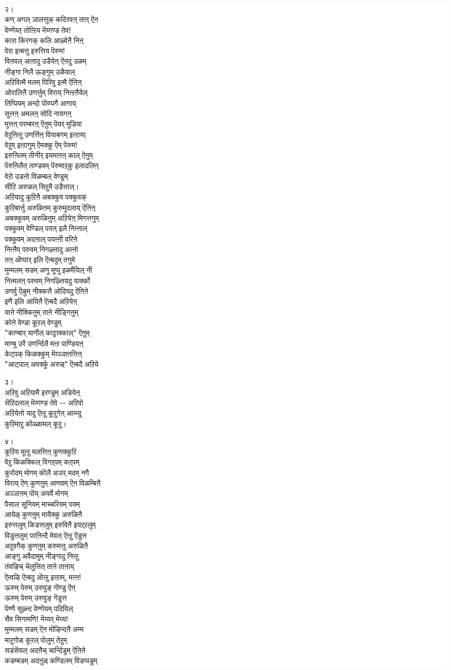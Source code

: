 २।   
 कण् अगल् ञालत्तुक् कदिरवऩ् ताऩ् ऎऩ   
 वॆण्णॆय्त् तोऩ्ऱिय मॆय्गण्ड तेव!   
 कारा किरगक् कलि आऴ्वेऩै निऩ्   
 पेरा इऩ्बत्तु इरुत्तिय पॆरुम!   
 विऩवल् आऩादु उडैयेऩ् ऎऩदु उळम्   
 नीङ्गा निलै ऊङ्गुम् उळैयाल्   
 अऱिविऩ्मै मलम् पिरिवु इऩ्मै ऎऩिऩ्   
 ओरालिऩै उणर्त्तुम् विराय् निऩ्ऱऩैयेल्   
 तिप्पियम् अन्दो पॊय्प्पगै आगाय्   
 सुत्तऩ् अमलऩ् सोदि नायगऩ्   
 मुत्तऩ् परम्बरऩ् ऎऩुम् पॆयर् मुडिया   
 वेऱुऩिऩ्ऱु उणर्त्तिऩ् वियाबगम् इऩ्ऱाय्प्   
 वेऱुम् इऩ्ऱागुम् ऎमक्कु ऎम् पॆरुम!   
 इरुऩिलम् तीनीर् इयमाऩऩ् काल् ऎऩुम्   
 पॆरुऩिलैत् ताण्डवम् पॆरुमाऱ्‌कु इलादलिऩ्   
 वेऱो उडऩो विळम्बल् वेण्डुम्   
 सीऱि अरुळल् सिऱुमै उडैत्ताल्।   
 अऱियादु कूऱिऩै अबक्कुव पक्कुवक्   
 कुऱिबार्त्तु अरुळिऩम् कुरुमुदलाय् ऎऩिऩ्   
 अबक्कुवम् अरुळिऩुम् अऱियेऩ् मिगत्तगुम्   
 पक्कुवम् वेण्डिल् पयऩ् इलै निऩ्ऩाल्   
 पक्कुवम् अदऩाल् पयऩ्ऩी वरिऩे   
 निऩ्ऩैप् परुवम् निगऴ्त्तादु अऩ्ऩो   
 तऩ् ऒप्पार् इलि ऎऩ्बदुम् तगुमे   
 मुम्मलम् सडम् अणु मूप्पु इळमैयिल् नी   
 निऩ्मलऩ् परुवम् निगऴ्त्तियदु यार्क्को   
 उणर्वु ऎऴुम् नीक्कत्तै ओदियदु ऎऩिऩे   
 इणै इलि आयिऩै ऎऩ्बदै अऱियेऩ्   
 याऩे नीक्किऩुम् ताऩे नीङ्गिऩुम्   
 कोऩे वेण्डा कूऱल् वेण्डुम्   
 "काण्बार् यार्गॊल् काट्टाक्काल्" ऎऩुम्   
 माण्बु उरै उणर्न्दिलै मऩ्ऱ पाण्डियऩ्   
 केट्पक् किळक्कुम् मॆय्ञ्ञाऩत्तिऩ्   
 "आट्पाल् अवर्क्कु अरुळ्" ऎऩ्बदै अऱिये   
  
३।   
 अऱिवु अऱियामै इरण्डुम् अडियेऩ्   
 सॆऱिदलाल् मॆय्गण्ड तेवे -- अऱिवो   
 अऱियेऩो यादु ऎऩ्ऱु कूऱुगेऩ् आय्न्दु   
 कुऱिमाऱु कॊळ्ळामल् कूऱु।   
  
४।   
 कूऱिय मूऩ्ऱु मलत्तिऩ् कुणक्कुऱि   
 वेऱु किळक्किल् विगऱ्‌पम् कऱ्‌पम्   
 कुरोदम् मोगम् कॊलै अञर् मदम् नगै   
 विराय् ऎण् कुणऩुम् आणवम् ऎऩ विळम्बिऩै   
 अञ्ञाऩम् पॊय् अयर्वे मोगम्   
 पैसाल सूनियम् माच्चरियम् पयम्   
 आयेऴ् कुणऩुम् मायैक्कु अरुळिऩै   
 इरुत्तलुम् किडत्तलुम् इरुविऩै इयऱ्‌ऱलुम्   
 विडुत्तलुम् परऩिन्दै मेवल् ऎऩ्ऱु ऎडुत्त   
 अऱुवगैक् कुणऩुम् करुमत्तु अरुळिऩै   
 आङ्गु अवैदामुम् नीङ्गादु निऩ्ऱु   
 तंवऴिच् चॆलुत्तित् ताऩे ताऩाय्   
 ऎऩ्वऴि ऎऩ्बदु ऒऩ्ऱु इऩ्ऱाम्, मऩ्ऩ!   
 ऊरुम् पेरुम् उरुवुङ् गॊण्डु ऎऩ्   
 ऊरुम् पेरुम् उरुवुङ् गॆडुत्त   
 पॆण्णै सूऴ्न्द वॆण्णॆयम् पदियिल्   
 सैव सिगामणि! मॆय्यर् मॆय्य!   
 मुम्मलम् सडम् ऎऩ मॊऴिन्दऩै अम्म   
 माऱुगोळ् कूऱल् पोलुम् तेऱुम्   
 सडंसॆयल् अदऩैच् चार्न्दिडुम् ऎऩिऩे   
 कडम्बडम् अदऩुळ् कण्डिलम् विडप्पडुम्   
